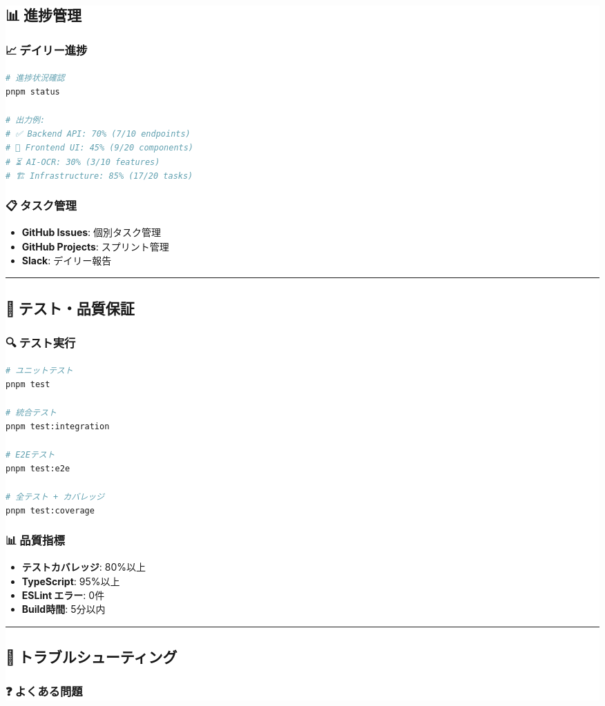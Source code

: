 
## 📊 進捗管理

### 📈 デイリー進捗
```bash
# 進捗状況確認
pnpm status

# 出力例:
# ✅ Backend API: 70% (7/10 endpoints)
# 🚧 Frontend UI: 45% (9/20 components)  
# ⏳ AI-OCR: 30% (3/10 features)
# 🏗️ Infrastructure: 85% (17/20 tasks)
```

### 📋 タスク管理
- **GitHub Issues**: 個別タスク管理
- **GitHub Projects**: スプリント管理
- **Slack**: デイリー報告

---

## 🧪 テスト・品質保証

### 🔍 テスト実行
```bash
# ユニットテスト
pnpm test

# 統合テスト  
pnpm test:integration

# E2Eテスト
pnpm test:e2e

# 全テスト + カバレッジ
pnpm test:coverage
```

### 📊 品質指標
- **テストカバレッジ**: 80%以上
- **TypeScript**: 95%以上
- **ESLint エラー**: 0件
- **Build時間**: 5分以内

---

## 🚨 トラブルシューティング

### ❓ よくある問題
